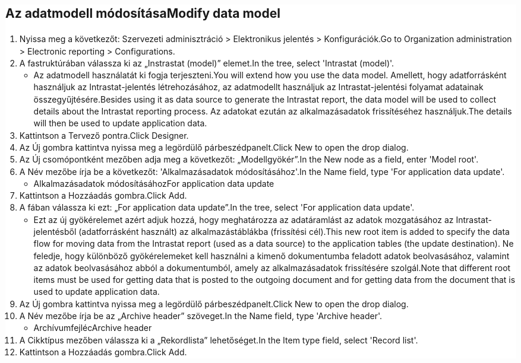 
## <a name="modify-data-model"></a><span data-ttu-id="8b89e-109">Az adatmodell módosítása</span><span class="sxs-lookup"><span data-stu-id="8b89e-109">Modify data model</span></span>
1. <span data-ttu-id="8b89e-110">Nyissa meg a következőt: Szervezeti adminisztráció > Elektronikus jelentés > Konfigurációk.</span><span class="sxs-lookup"><span data-stu-id="8b89e-110">Go to Organization administration > Electronic reporting > Configurations.</span></span>
2. <span data-ttu-id="8b89e-111">A fastruktúrában válassza ki az „Instrastat (model)” elemet.</span><span class="sxs-lookup"><span data-stu-id="8b89e-111">In the tree, select 'Intrastat (model)'.</span></span>
    * <span data-ttu-id="8b89e-112">Az adatmodell használatát ki fogja terjeszteni.</span><span class="sxs-lookup"><span data-stu-id="8b89e-112">You will extend how you use the data model.</span></span> <span data-ttu-id="8b89e-113">Amellett, hogy adatforrásként használjuk az Intrastat-jelentés létrehozásához, az adatmodellt használjuk az Intrastat-jelentési folyamat adatainak összegyűjtésére.</span><span class="sxs-lookup"><span data-stu-id="8b89e-113">Besides using it as data source to generate the Intrastat report, the data model will be used to collect details about the Intrastat reporting process.</span></span> <span data-ttu-id="8b89e-114">Az adatokat ezután az alkalmazásadatok frissítéséhez használjuk.</span><span class="sxs-lookup"><span data-stu-id="8b89e-114">The details will then be used to update application data.</span></span>   
3. <span data-ttu-id="8b89e-115">Kattintson a Tervező pontra.</span><span class="sxs-lookup"><span data-stu-id="8b89e-115">Click Designer.</span></span>
4. <span data-ttu-id="8b89e-116">Az Új gombra kattintva nyissa meg a legördülő párbeszédpanelt.</span><span class="sxs-lookup"><span data-stu-id="8b89e-116">Click New to open the drop dialog.</span></span>
5. <span data-ttu-id="8b89e-117">Az Új csomópontként mezőben adja meg a következőt: „Modellgyökér”.</span><span class="sxs-lookup"><span data-stu-id="8b89e-117">In the New node as a field, enter 'Model root'.</span></span>
6. <span data-ttu-id="8b89e-118">A Név mezőbe írja be a következőt: 'Alkalmazásadatok módosításához'.</span><span class="sxs-lookup"><span data-stu-id="8b89e-118">In the Name field, type 'For application data update'.</span></span>
    * <span data-ttu-id="8b89e-119">Alkalmazásadatok módosításához</span><span class="sxs-lookup"><span data-stu-id="8b89e-119">For application data update</span></span>  
7. <span data-ttu-id="8b89e-120">Kattintson a Hozzáadás gombra.</span><span class="sxs-lookup"><span data-stu-id="8b89e-120">Click Add.</span></span>
8. <span data-ttu-id="8b89e-121">A fában válassza ki ezt: „For application data update”.</span><span class="sxs-lookup"><span data-stu-id="8b89e-121">In the tree, select 'For application data update'.</span></span>
    * <span data-ttu-id="8b89e-122">Ezt az új gyökérelemet azért adjuk hozzá, hogy meghatározza az adatáramlást az adatok mozgatásához az Intrastat-jelentésből (adatforrásként használt) az alkalmazástáblákba (frissítési cél).</span><span class="sxs-lookup"><span data-stu-id="8b89e-122">This new root item is added to specify the data flow for moving data from the Intrastat report (used as a data source) to the application tables (the update destination).</span></span> <span data-ttu-id="8b89e-123">Ne feledje, hogy különböző gyökérelemeket kell használni a kimenő dokumentumba feladott adatok beolvasásához, valamint az adatok beolvasásához abból a dokumentumból, amely az alkalmazásadatok frissítésére szolgál.</span><span class="sxs-lookup"><span data-stu-id="8b89e-123">Note that different root items must be used for getting data that is posted to the outgoing document and for getting data from the document that is used to update application data.</span></span>   
9. <span data-ttu-id="8b89e-124">Az Új gombra kattintva nyissa meg a legördülő párbeszédpanelt.</span><span class="sxs-lookup"><span data-stu-id="8b89e-124">Click New to open the drop dialog.</span></span>
10. <span data-ttu-id="8b89e-125">A Név mezőbe írja be az „Archive header” szöveget.</span><span class="sxs-lookup"><span data-stu-id="8b89e-125">In the Name field, type 'Archive header'.</span></span>
    * <span data-ttu-id="8b89e-126">Archívumfejléc</span><span class="sxs-lookup"><span data-stu-id="8b89e-126">Archive header</span></span>  
11. <span data-ttu-id="8b89e-127">A Cikktípus mezőben válassza ki a „Rekordlista” lehetőséget.</span><span class="sxs-lookup"><span data-stu-id="8b89e-127">In the Item type field, select 'Record list'.</span></span>
12. <span data-ttu-id="8b89e-128">Kattintson a Hozzáadás gombra.</span><span class="sxs-lookup"><span data-stu-id="8b89e-128">Click Add.</span></span>